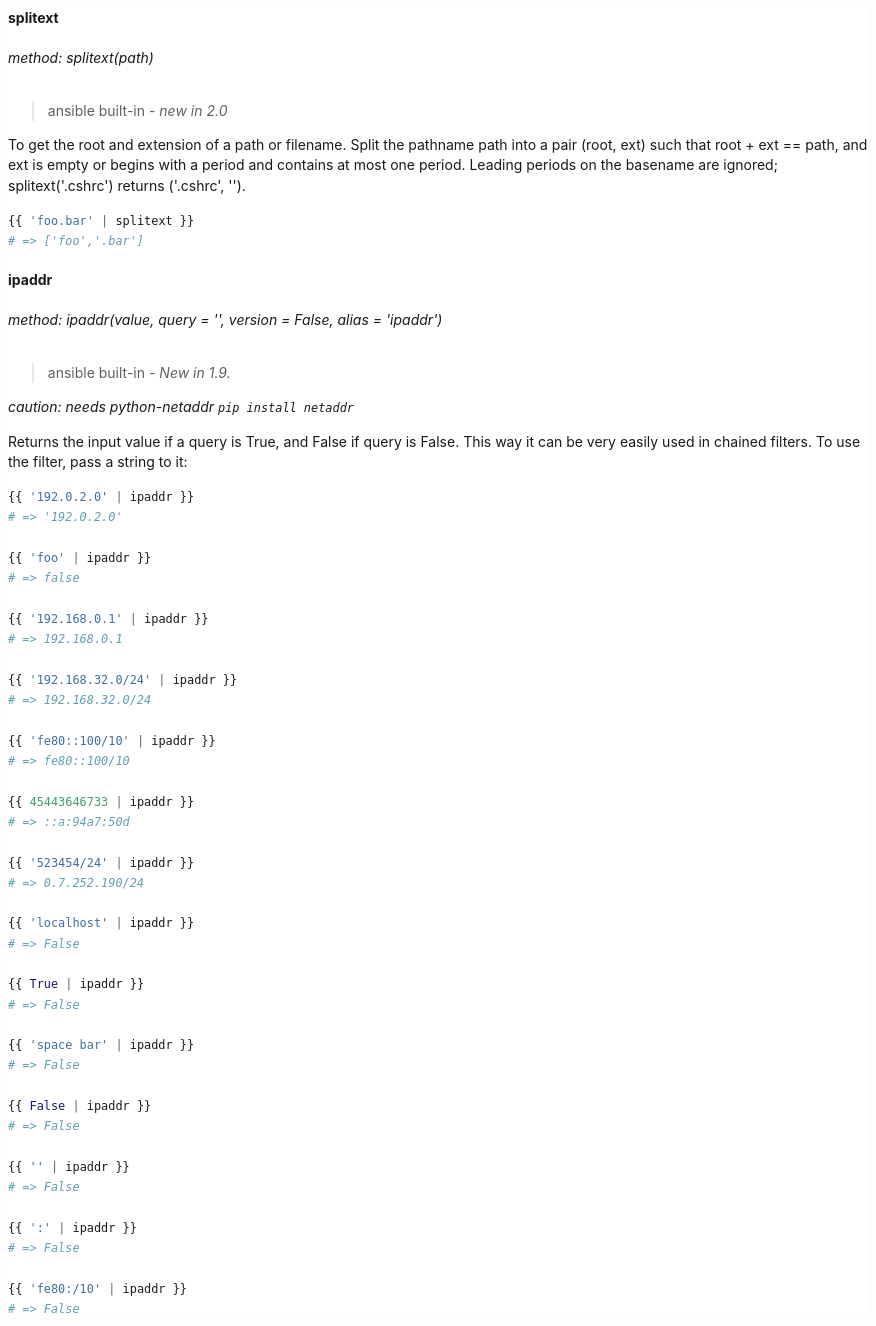 #### splitext
###### method: splitext(path)
> ansible built-in - _new in 2.0_

To get the root and extension of a path or filename. Split the pathname path into a pair (root, ext) such that root + ext == path, and ext is empty or begins with a period and contains at most one period. Leading periods on the basename are ignored; splitext('.cshrc') returns ('.cshrc', '').

```python
{{ 'foo.bar' | splitext }}
# => ['foo','.bar']
```

#### ipaddr
###### method: ipaddr(value, query = '', version = False, alias = 'ipaddr')
> ansible built-in - _New in 1.9._

_caution: needs python-netaddr `pip install netaddr`_

Returns the input value if a query is True, and False if query is False. This way it can be very easily used in chained filters. To use the filter, pass a string to it:

```python
{{ '192.0.2.0' | ipaddr }}
# => '192.0.2.0'

{{ 'foo' | ipaddr }}
# => false

{{ '192.168.0.1' | ipaddr }}
# => 192.168.0.1

{{ '192.168.32.0/24' | ipaddr }}
# => 192.168.32.0/24

{{ 'fe80::100/10' | ipaddr }}
# => fe80::100/10

{{ 45443646733 | ipaddr }}
# => ::a:94a7:50d

{{ '523454/24' | ipaddr }}
# => 0.7.252.190/24

{{ 'localhost' | ipaddr }}
# => False

{{ True | ipaddr }}
# => False

{{ 'space bar' | ipaddr }}
# => False

{{ False | ipaddr }}
# => False

{{ '' | ipaddr }}
# => False

{{ ':' | ipaddr }}
# => False

{{ 'fe80:/10' | ipaddr }}
# => False

```